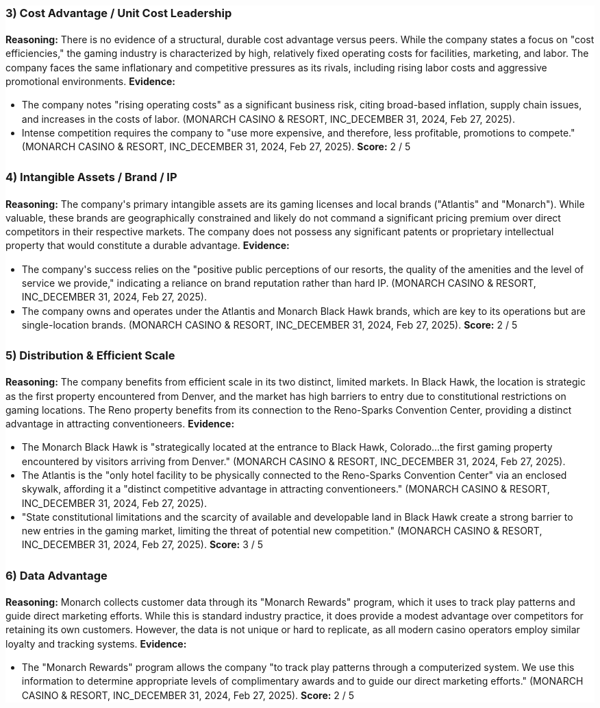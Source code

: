 ### 3) Cost Advantage / Unit Cost Leadership
**Reasoning:** There is no evidence of a structural, durable cost advantage versus peers. While the company states a focus on "cost efficiencies," the gaming industry is characterized by high, relatively fixed operating costs for facilities, marketing, and labor. The company faces the same inflationary and competitive pressures as its rivals, including rising labor costs and aggressive promotional environments.
**Evidence:**
*   The company notes "rising operating costs" as a significant business risk, citing broad-based inflation, supply chain issues, and increases in the costs of labor. (MONARCH CASINO & RESORT, INC_DECEMBER 31, 2024, Feb 27, 2025).
*   Intense competition requires the company to "use more expensive, and therefore, less profitable, promotions to compete." (MONARCH CASINO & RESORT, INC_DECEMBER 31, 2024, Feb 27, 2025).
**Score:** 2 / 5

### 4) Intangible Assets / Brand / IP
**Reasoning:** The company's primary intangible assets are its gaming licenses and local brands ("Atlantis" and "Monarch"). While valuable, these brands are geographically constrained and likely do not command a significant pricing premium over direct competitors in their respective markets. The company does not possess any significant patents or proprietary intellectual property that would constitute a durable advantage.
**Evidence:**
*   The company's success relies on the "positive public perceptions of our resorts, the quality of the amenities and the level of service we provide," indicating a reliance on brand reputation rather than hard IP. (MONARCH CASINO & RESORT, INC_DECEMBER 31, 2024, Feb 27, 2025).
*   The company owns and operates under the Atlantis and Monarch Black Hawk brands, which are key to its operations but are single-location brands. (MONARCH CASINO & RESORT, INC_DECEMBER 31, 2024, Feb 27, 2025).
**Score:** 2 / 5

### 5) Distribution & Efficient Scale
**Reasoning:** The company benefits from efficient scale in its two distinct, limited markets. In Black Hawk, the location is strategic as the first property encountered from Denver, and the market has high barriers to entry due to constitutional restrictions on gaming locations. The Reno property benefits from its connection to the Reno-Sparks Convention Center, providing a distinct advantage in attracting conventioneers.
**Evidence:**
*   The Monarch Black Hawk is "strategically located at the entrance to Black Hawk, Colorado...the first gaming property encountered by visitors arriving from Denver." (MONARCH CASINO & RESORT, INC_DECEMBER 31, 2024, Feb 27, 2025).
*   The Atlantis is the "only hotel facility to be physically connected to the Reno-Sparks Convention Center" via an enclosed skywalk, affording it a "distinct competitive advantage in attracting conventioneers." (MONARCH CASINO & RESORT, INC_DECEMBER 31, 2024, Feb 27, 2025).
*   "State constitutional limitations and the scarcity of available and developable land in Black Hawk create a strong barrier to new entries in the gaming market, limiting the threat of potential new competition." (MONARCH CASINO & RESORT, INC_DECEMBER 31, 2024, Feb 27, 2025).
**Score:** 3 / 5

### 6) Data Advantage
**Reasoning:** Monarch collects customer data through its "Monarch Rewards" program, which it uses to track play patterns and guide direct marketing efforts. While this is standard industry practice, it does provide a modest advantage over competitors for retaining its own customers. However, the data is not unique or hard to replicate, as all modern casino operators employ similar loyalty and tracking systems.
**Evidence:**
*   The "Monarch Rewards" program allows the company "to track play patterns through a computerized system. We use this information to determine appropriate levels of complimentary awards and to guide our direct marketing efforts." (MONARCH CASINO & RESORT, INC_DECEMBER 31, 2024, Feb 27, 2025).
**Score:** 2 / 5
